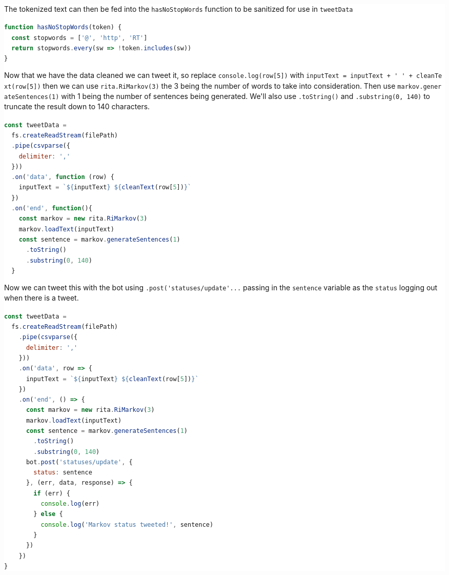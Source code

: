 The tokenized text can then be fed into the `hasNoStopWords` function
to be sanitized for use in `tweetData`

```js
function hasNoStopWords(token) {
  const stopwords = ['@', 'http', 'RT']
  return stopwords.every(sw => !token.includes(sw))
}
```

Now that we have the data cleaned we can tweet it, so replace
`console.log(row[5])` with
`inputText = inputText + ' ' + cleanText(row[5])` then we can use
`rita.RiMarkov(3)` the 3 being the number of words to take into
consideration. Then use `markov.generateSentences(1)` with 1 being the
number of sentences being generated. We'll also use `.toString()` and
`.substring(0, 140)` to truncate the result down to 140 characters.

```js
const tweetData =
  fs.createReadStream(filePath)
  .pipe(csvparse({
    delimiter: ','
  }))
  .on('data', function (row) {
    inputText = `${inputText} ${cleanText(row[5])}`
  })
  .on('end', function(){
    const markov = new rita.RiMarkov(3)
    markov.loadText(inputText)
    const sentence = markov.generateSentences(1)
      .toString()
      .substring(0, 140)
  }
```

Now we can tweet this with the bot using `.post('statuses/update'...`
passing in the `sentence` variable as the `status` logging out when
there is a tweet.

```js
const tweetData =
  fs.createReadStream(filePath)
    .pipe(csvparse({
      delimiter: ','
    }))
    .on('data', row => {
      inputText = `${inputText} ${cleanText(row[5])}`
    })
    .on('end', () => {
      const markov = new rita.RiMarkov(3)
      markov.loadText(inputText)
      const sentence = markov.generateSentences(1)
        .toString()
        .substring(0, 140)
      bot.post('statuses/update', {
        status: sentence
      }, (err, data, response) => {
        if (err) {
          console.log(err)
        } else {
          console.log('Markov status tweeted!', sentence)
        }
      })
    })
}
```

[license-url]: http://opensource.org/licenses/MIT
[npm]: https://www.npmjs.com/
[twit]: https://www.npmjs.com/package/twit
[aman-github-profile]: https://github.com/amandeepmittal
[twitter-app]: https://apps.twitter.com/app/new
[dotenv]: https://www.npmjs.com/package/dotenv
[scottbot]: https://twitter.com/DroidScott
[scotttwit]: https://twitter.com/spences10
[hannah-davis]: https://egghead.io/instructors/hannah-davis
[nasa-iotd]: https://www.nasa.gov/multimedia/imagegallery/iotd.html
[api-apply]: https://api.nasa.gov/index.html#apply-for-an-api-key
[rita-npm]: https://www.npmjs.com/package/rita
[tweet-archive]: https://support.twitter.com/articles/20170160
[npm-tabletop]: https://www.npmjs.com/package/tabletop
[google-sheets]: sheets.google.com
[zeit-login]: https://zeit.co/login
[now]: https://zeit.co/now
[tim]: https://github.com/timneutkens
